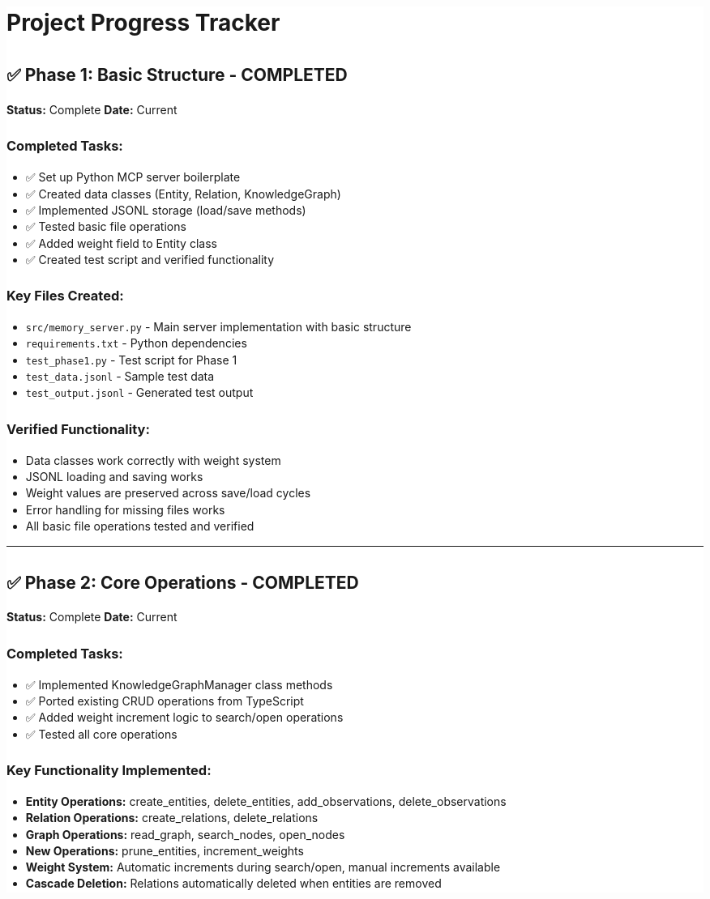 # Project Progress Tracker

## ✅ Phase 1: Basic Structure - COMPLETED
**Status:** Complete
**Date:** Current

### Completed Tasks:
- ✅ Set up Python MCP server boilerplate
- ✅ Created data classes (Entity, Relation, KnowledgeGraph)
- ✅ Implemented JSONL storage (load/save methods)
- ✅ Tested basic file operations
- ✅ Added weight field to Entity class
- ✅ Created test script and verified functionality

### Key Files Created:
- `src/memory_server.py` - Main server implementation with basic structure
- `requirements.txt` - Python dependencies
- `test_phase1.py` - Test script for Phase 1
- `test_data.jsonl` - Sample test data
- `test_output.jsonl` - Generated test output

### Verified Functionality:
- Data classes work correctly with weight system
- JSONL loading and saving works
- Weight values are preserved across save/load cycles
- Error handling for missing files works
- All basic file operations tested and verified

---

## ✅ Phase 2: Core Operations - COMPLETED
**Status:** Complete
**Date:** Current

### Completed Tasks:
- ✅ Implemented KnowledgeGraphManager class methods
- ✅ Ported existing CRUD operations from TypeScript
- ✅ Added weight increment logic to search/open operations
- ✅ Tested all core operations

### Key Functionality Implemented:
- **Entity Operations:** create_entities, delete_entities, add_observations, delete_observations
- **Relation Operations:** create_relations, delete_relations  
- **Graph Operations:** read_graph, search_nodes, open_nodes
- **New Operations:** prune_entities, increment_weights
- **Weight System:** Automatic increments during search/open, manual increments available
- **Cascade Deletion:** Relations automatically deleted when entities are removed
